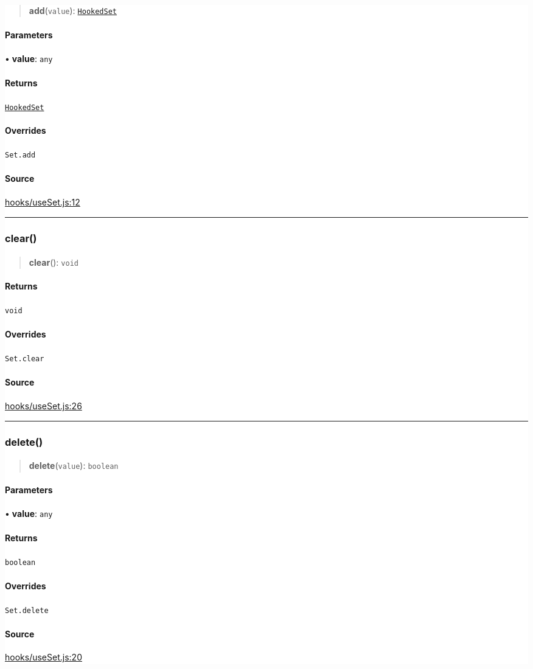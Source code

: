 > **add**(`value`): [`HookedSet`](HookedSet.md)

#### Parameters

• **value**: `any`

#### Returns

[`HookedSet`](HookedSet.md)

#### Overrides

`Set.add`

#### Source

[hooks/useSet.js:12](https://github.com/Twipped/hooks/blob/main/hooks/useSet.js#L12)

***

### clear()

> **clear**(): `void`

#### Returns

`void`

#### Overrides

`Set.clear`

#### Source

[hooks/useSet.js:26](https://github.com/Twipped/hooks/blob/main/hooks/useSet.js#L26)

***

### delete()

> **delete**(`value`): `boolean`

#### Parameters

• **value**: `any`

#### Returns

`boolean`

#### Overrides

`Set.delete`

#### Source

[hooks/useSet.js:20](https://github.com/Twipped/hooks/blob/main/hooks/useSet.js#L20)
